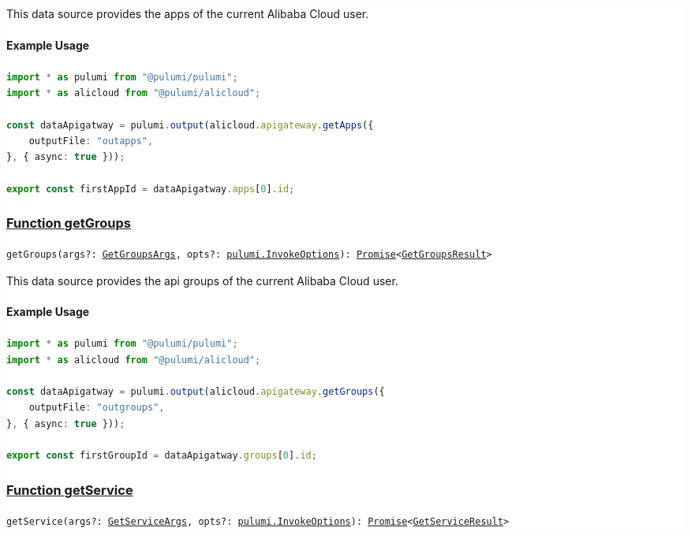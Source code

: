 
This data source provides the apps of the current Alibaba Cloud user.

#### Example Usage

```typescript
import * as pulumi from "@pulumi/pulumi";
import * as alicloud from "@pulumi/alicloud";

const dataApigatway = pulumi.output(alicloud.apigateway.getApps({
    outputFile: "outapps",
}, { async: true }));

export const firstAppId = dataApigatway.apps[0].id;
```

<h3 class="pdoc-module-header" id="getGroups" data-link-title="getGroups">
    <a href="https://github.com/pulumi/pulumi-alicloud/blob/8d1e8f0418deca55d857e8fff1890dce64ac8b09/sdk/nodejs/apigateway/getGroups.ts#L25">
        Function <strong>getGroups</strong>
    </a>
</h3>


<pre class="highlight"><code><span class='kd'></span>getGroups(args?: <a href='#GetGroupsArgs'>GetGroupsArgs</a>, opts?: <a href='/docs/reference/pkg/nodejs/pulumi/pulumi/#InvokeOptions'>pulumi.InvokeOptions</a>): <a href='https://developer.mozilla.org/en-US/docs/Web/JavaScript/Reference/Global_Objects/Promise'>Promise</a>&lt;<a href='#GetGroupsResult'>GetGroupsResult</a>&gt;</code></pre>


This data source provides the api groups of the current Alibaba Cloud user.

#### Example Usage

```typescript
import * as pulumi from "@pulumi/pulumi";
import * as alicloud from "@pulumi/alicloud";

const dataApigatway = pulumi.output(alicloud.apigateway.getGroups({
    outputFile: "outgroups",
}, { async: true }));

export const firstGroupId = dataApigatway.groups[0].id;
```

<h3 class="pdoc-module-header" id="getService" data-link-title="getService">
    <a href="https://github.com/pulumi/pulumi-alicloud/blob/8d1e8f0418deca55d857e8fff1890dce64ac8b09/sdk/nodejs/apigateway/getService.ts#L27">
        Function <strong>getService</strong>
    </a>
</h3>


<pre class="highlight"><code><span class='kd'></span>getService(args?: <a href='#GetServiceArgs'>GetServiceArgs</a>, opts?: <a href='/docs/reference/pkg/nodejs/pulumi/pulumi/#InvokeOptions'>pulumi.InvokeOptions</a>): <a href='https://developer.mozilla.org/en-US/docs/Web/JavaScript/Reference/Global_Objects/Promise'>Promise</a>&lt;<a href='#GetServiceResult'>GetServiceResult</a>&gt;</code></pre>
